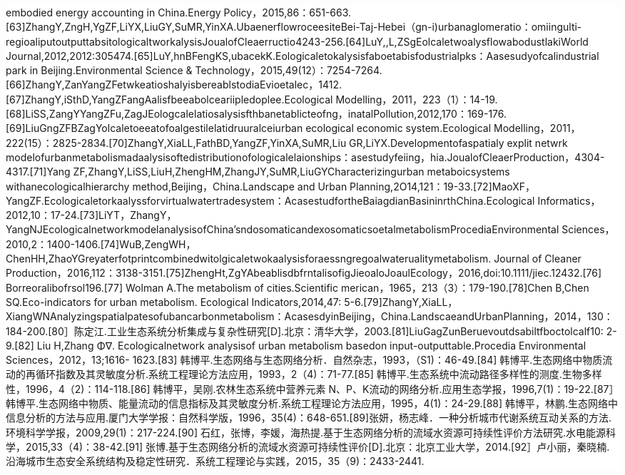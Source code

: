 embodied energy accounting in China.Energy Policy，2015,86：651-663.[63]ZhangY,ZngH,YgZF,LiYX,LiuGY,SuMR,YinXA.UbaenerflowroceesiteBei-Taj-Hebei（gn-i)urbanaglomeratio：omiingulti-regioaliputoutputtabsitologicaltworkalysisJoualofCleaerructio4243-256.[64]LuY,,L,ZSgEolcaletwoalysflowabodustlakiWorld Journal,2012,2012:305474.[65]LuY,hnBFengKS,ubacekK.Eologicaletokalysisfaboetabisfodustrialpks：Aasesudyofcalindustrial park in Beijing.Environmental Science & Technology，2015,49(12）：7254-7264.[66]ZhangY,ZanYangZFetwkeatioshalyisbereablstodiaEvioetalec，1412.[67]ZhangY,iSthD,YangZFangAalisfbeeabolceariipledoplee.Ecological Modelling，2011，223（1）：14-19.[68]LiSS,ZangYYangZFu,ZagJEologcalelatiosalysisfthbanetablicteofng，inatalPollution,2012,170：169-176.[69]LiuGngZFBZagYolcaletoeeatofoalgestilelatidruuralceiurban ecological economic system.Ecological Modelling，2011，222(15）：2825-2834.[70]ZhangY,XiaLL,FathBD,YangZF,YinXA,SuMR,Liu GR,LiYX.Developmentofaspatialy explit netwrk modelofurbanmetabolismadaalysisoftedistributionofologicalelaionships：asestudyfeiing，hia.JoualofCleaerProduction，4304-4317.[71]Yang ZF,ZhangY,LiSS,LiuH,ZhengHM,ZhangJY,SuMR,LiuGYCharacterizingurban metaboicsystems withanecologicalhierarchy method,Beijing，China.Landscape and Urban Planning,2O14,121：19-33.[72]MaoXF，YangZF.Ecologicaletorkaalyssforvirtualwatertradesystem：AcasestudfortheBaiagdianBasininrthChina.Ecological Informatics，2012,10：17-24.[73]LiYT，ZhangY，YangNJEcologicalnetworkmodelanalysisofChina’sndosomaticandexosomaticsoetalmetabolismProcediaEnvironmental Sciences，2010,2：1400-1406.[74]WuB,ZengWH，ChenHH,ZhaoYGreyaterfotprintcombinedwitolgicaletwokaalysisforaessngregoalwaterualitymetabolism. Journal of Cleaner Production，2016,112：3138-3151.[75]ZhengHt,ZgYAbeablisdbfrntalisofigJieoaloJoaulEcology，2016,doi:10.1111/jiec.12432.[76] Borreoralibofrsol196.[77] Wolman A.The metabolism of cities.Scientific merican，1965，213（3）：179-190.[78]Chen B,Chen SQ.Eco-indicators for urban metabolism. Ecological Indicators,2014,47: 5-6.[79]ZhangY,XiaLL，XiangWNAnalyzingspatialpatesofubancarbonmetabolism：AcasesdyinBeijing，China.LandscaeandUrbanPlanning，2014，130：184-200.[80］陈定江.工业生态系统分析集成与复杂性研究[D].北京：清华大学，2003.[81]LiuGagZunBeruevoutdsabiltfboctolcalf10: 2-9.[82] Liu H,Zhang $\mathrm { { \Phi } } \nabla .$ Ecologicalnetwork analysisof urban metabolism basedon input-outputtable.Procedia Environmental Sciences，2012，13;1616- 1623.[83] 韩博平.生态网络与生态网络分析．自然杂志，1993，（S1)：46-49.[84] 韩博平.生态网络中物质流动的再循环指数及其灵敏度分析.系统工程理论方法应用，1993，2（4)：71-77.[85] 韩博平.生态系统中流动路径多样性的测度.生物多样性，1996，4（2)：114-118.[86] 韩博平，吴刚.农林生态系统中营养元素 N、P、K流动的网络分析.应用生态学报，1996,7(1)：19-22.[87］韩博平.生态网络中物质、能量流动的信息指标及其灵敏度分析.系统工程理论方法应用，1995，4(1)：24-29.[88] 韩博平，林鹏.生态网络中信息分析的方法与应用.厦门大学学报：自然科学版，1996，35(4)：648-651.[89]张妍，杨志峰．一种分析城市代谢系统互动关系的方法.环境科学学报，2009,29(1)：217-224.[90] 石红，张博，李媛，海热提.基于生态网络分析的流域水资源可持续性评价方法研究.水电能源科学，2015,33（4)：38-42.[91] 张博.基于生态网络分析的流域水资源可持续性评价[D].北京：北京工业大学，2014.[92］卢小丽，秦晓楠.沿海城市生态安全系统结构及稳定性研究．系统工程理论与实践，2015，35（9)：2433-2441.
